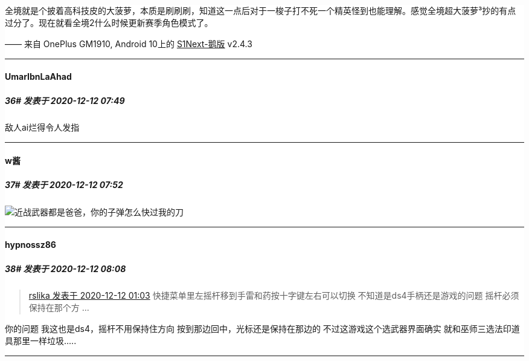 


全境就是个披着高科技皮的大菠萝，本质是刷刷刷，知道这一点后对于一梭子打不死一个精英怪到也能理解。感觉全境超大菠萝³抄的有点过分了。现在就看全境2什么时候更新赛季角色模式了。

—— 来自 OnePlus GM1910, Android 10上的 [S1Next-鹅版](https://github.com/ykrank/S1-Next/releases) v2.4.3







*****

####  UmarIbnLaAhad  
##### 36#       发表于 2020-12-12 07:49




敌人ai烂得令人发指







*****

####  w酱  
##### 37#       发表于 2020-12-12 07:52



<img src="https://static.saraba1st.com/image/smiley/face2017/067.png" referrerpolicy="no-referrer">近战武器都是爸爸，你的子弹怎么快过我的刀







*****

####  hypnossz86  
##### 38#       发表于 2020-12-12 08:08



<blockquote><a href="httphttps://bbs.saraba1st.com/2b/forum.php?mod=redirect&amp;goto=findpost&amp;pid=49691621&amp;ptid=1977078" target="_blank">rslika 发表于 2020-12-12 01:03</a>
快捷菜单里左摇杆移到手雷和药按十字键左右可以切换 不知道是ds4手柄还是游戏的问题 摇杆必须保持在那个方 ...</blockquote>
你的问题
我这也是ds4，摇杆不用保持住方向
按到那边回中，光标还是保持在那边的
不过这游戏这个选武器界面确实
就和巫师三选法印道具那里一样垃圾.....







*****
